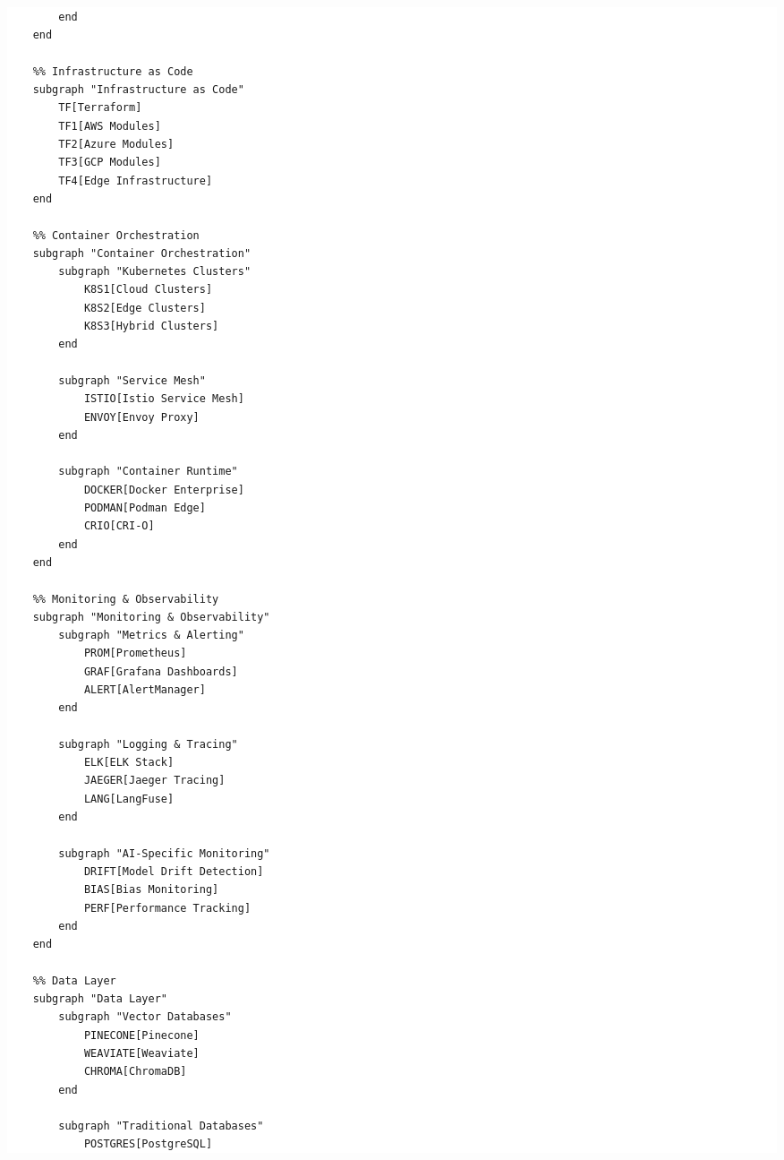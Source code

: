 ```mermaid
        end
    end

    %% Infrastructure as Code
    subgraph "Infrastructure as Code"
        TF[Terraform]
        TF1[AWS Modules]
        TF2[Azure Modules]
        TF3[GCP Modules]
        TF4[Edge Infrastructure]
    end

    %% Container Orchestration
    subgraph "Container Orchestration"
        subgraph "Kubernetes Clusters"
            K8S1[Cloud Clusters]
            K8S2[Edge Clusters]
            K8S3[Hybrid Clusters]
        end

        subgraph "Service Mesh"
            ISTIO[Istio Service Mesh]
            ENVOY[Envoy Proxy]
        end

        subgraph "Container Runtime"
            DOCKER[Docker Enterprise]
            PODMAN[Podman Edge]
            CRIO[CRI-O]
        end
    end

    %% Monitoring & Observability
    subgraph "Monitoring & Observability"
        subgraph "Metrics & Alerting"
            PROM[Prometheus]
            GRAF[Grafana Dashboards]
            ALERT[AlertManager]
        end

        subgraph "Logging & Tracing"
            ELK[ELK Stack]
            JAEGER[Jaeger Tracing]
            LANG[LangFuse]
        end

        subgraph "AI-Specific Monitoring"
            DRIFT[Model Drift Detection]
            BIAS[Bias Monitoring]
            PERF[Performance Tracking]
        end
    end

    %% Data Layer
    subgraph "Data Layer"
        subgraph "Vector Databases"
            PINECONE[Pinecone]
            WEAVIATE[Weaviate]
            CHROMA[ChromaDB]
        end

        subgraph "Traditional Databases"
            POSTGRES[PostgreSQL]
```